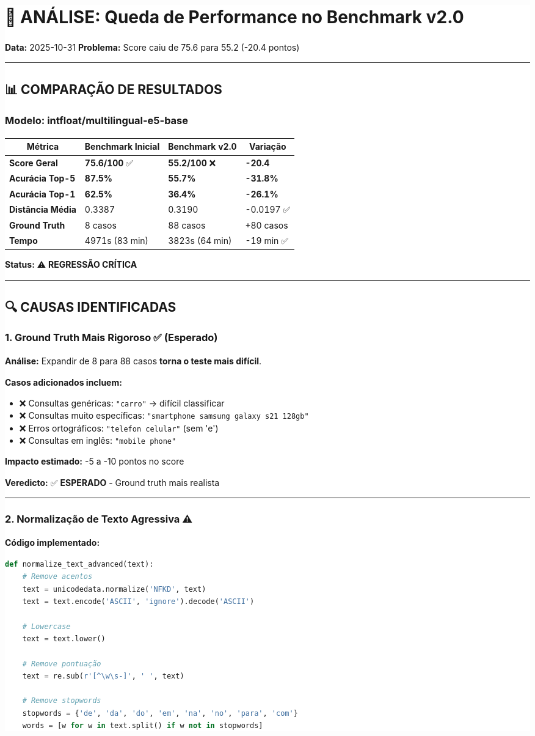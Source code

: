 # 🚨 ANÁLISE: Queda de Performance no Benchmark v2.0

**Data:** 2025-10-31
**Problema:** Score caiu de 75.6 para 55.2 (-20.4 pontos)

---

## 📊 COMPARAÇÃO DE RESULTADOS

### Modelo: intfloat/multilingual-e5-base

| Métrica | Benchmark Inicial | Benchmark v2.0 | Variação |
|---------|------------------|----------------|----------|
| **Score Geral** | **75.6/100** ✅ | **55.2/100** ❌ | **-20.4** |
| **Acurácia Top-5** | **87.5%** | **55.7%** | **-31.8%** |
| **Acurácia Top-1** | **62.5%** | **36.4%** | **-26.1%** |
| **Distância Média** | 0.3387 | 0.3190 | -0.0197 ✅ |
| **Ground Truth** | 8 casos | 88 casos | +80 casos |
| **Tempo** | 4971s (83 min) | 3823s (64 min) | -19 min ✅ |

**Status:** ⚠️ **REGRESSÃO CRÍTICA**

---

## 🔍 CAUSAS IDENTIFICADAS

### 1. Ground Truth Mais Rigoroso ✅ (Esperado)

**Análise:** Expandir de 8 para 88 casos **torna o teste mais difícil**.

**Casos adicionados incluem:**
- ❌ Consultas genéricas: `"carro"` → difícil classificar
- ❌ Consultas muito específicas: `"smartphone samsung galaxy s21 128gb"`
- ❌ Erros ortográficos: `"telefon celular"` (sem 'e')
- ❌ Consultas em inglês: `"mobile phone"`

**Impacto estimado:** -5 a -10 pontos no score

**Veredicto:** ✅ **ESPERADO** - Ground truth mais realista

---

### 2. Normalização de Texto Agressiva ⚠️

**Código implementado:**
```python
def normalize_text_advanced(text):
    # Remove acentos
    text = unicodedata.normalize('NFKD', text)
    text = text.encode('ASCII', 'ignore').decode('ASCII')

    # Lowercase
    text = text.lower()

    # Remove pontuação
    text = re.sub(r'[^\w\s-]', ' ', text)

    # Remove stopwords
    stopwords = {'de', 'da', 'do', 'em', 'na', 'no', 'para', 'com'}
    words = [w for w in text.split() if w not in stopwords]
```